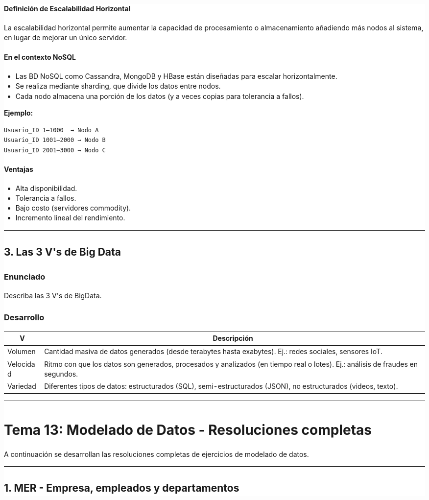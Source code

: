 #### Definición de Escalabilidad Horizontal

La escalabilidad horizontal permite aumentar la capacidad de procesamiento o almacenamiento añadiendo más nodos al sistema, en lugar de mejorar un único servidor.

#### En el contexto NoSQL

- Las BD NoSQL como Cassandra, MongoDB y HBase están diseñadas para escalar horizontalmente.
- Se realiza mediante sharding, que divide los datos entre nodos.
- Cada nodo almacena una porción de los datos (y a veces copias para tolerancia a fallos).

**Ejemplo:**

```text
Usuario_ID 1–1000  → Nodo A
Usuario_ID 1001–2000 → Nodo B
Usuario_ID 2001–3000 → Nodo C
```

#### Ventajas

- Alta disponibilidad.
- Tolerancia a fallos.
- Bajo costo (servidores commodity).
- Incremento lineal del rendimiento.

---

## 3. Las 3 V's de Big Data

### Enunciado

Describa las 3 V's de BigData.

### Desarrollo

| V             | Descripción                                                                                                                    |
| ------------- | ------------------------------------------------------------------------------------------------------------------------------ |
| Volumen       | Cantidad masiva de datos generados (desde terabytes hasta exabytes). Ej.: redes sociales, sensores IoT.                        |
| Velocidad     | Ritmo con que los datos son generados, procesados y analizados (en tiempo real o lotes). Ej.: análisis de fraudes en segundos. |
| Variedad      | Diferentes tipos de datos: estructurados (SQL), semi-estructurados (JSON), no estructurados (videos, texto).                   |

---

# Tema 13: Modelado de Datos - Resoluciones completas

A continuación se desarrollan las resoluciones completas de ejercicios de modelado de datos.

---

## 1. MER - Empresa, empleados y departamentos
